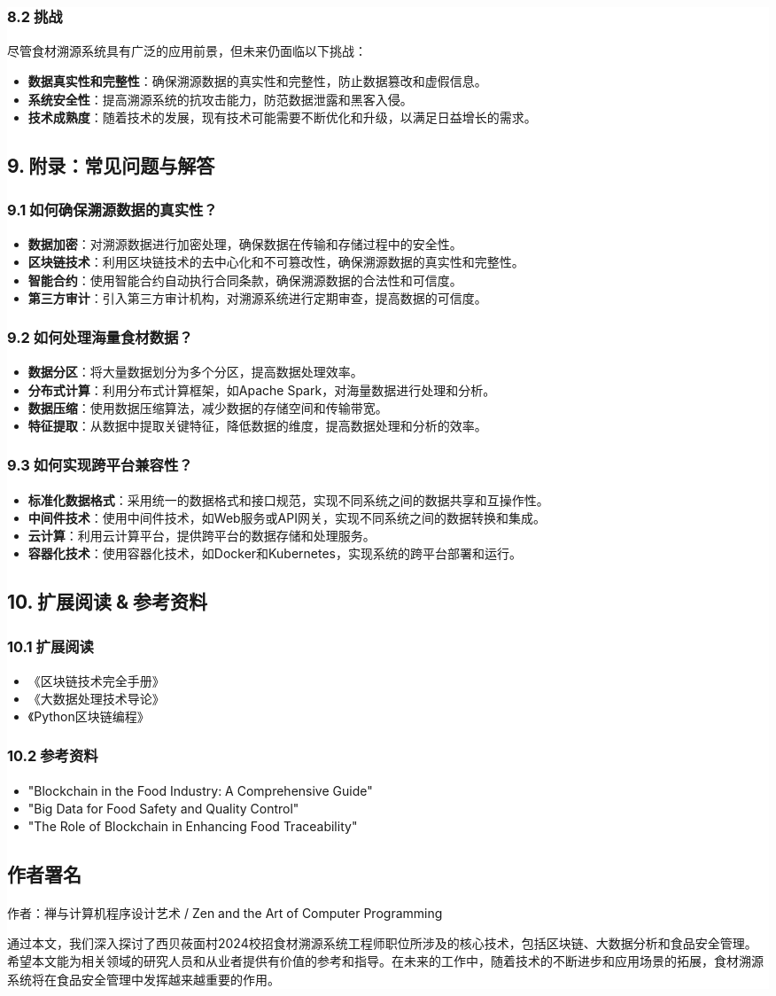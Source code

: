 ### 8.2 挑战

尽管食材溯源系统具有广泛的应用前景，但未来仍面临以下挑战：

- **数据真实性和完整性**：确保溯源数据的真实性和完整性，防止数据篡改和虚假信息。
- **系统安全性**：提高溯源系统的抗攻击能力，防范数据泄露和黑客入侵。
- **技术成熟度**：随着技术的发展，现有技术可能需要不断优化和升级，以满足日益增长的需求。

## 9. 附录：常见问题与解答

### 9.1 如何确保溯源数据的真实性？

- **数据加密**：对溯源数据进行加密处理，确保数据在传输和存储过程中的安全性。
- **区块链技术**：利用区块链技术的去中心化和不可篡改性，确保溯源数据的真实性和完整性。
- **智能合约**：使用智能合约自动执行合同条款，确保溯源数据的合法性和可信度。
- **第三方审计**：引入第三方审计机构，对溯源系统进行定期审查，提高数据的可信度。

### 9.2 如何处理海量食材数据？

- **数据分区**：将大量数据划分为多个分区，提高数据处理效率。
- **分布式计算**：利用分布式计算框架，如Apache Spark，对海量数据进行处理和分析。
- **数据压缩**：使用数据压缩算法，减少数据的存储空间和传输带宽。
- **特征提取**：从数据中提取关键特征，降低数据的维度，提高数据处理和分析的效率。

### 9.3 如何实现跨平台兼容性？

- **标准化数据格式**：采用统一的数据格式和接口规范，实现不同系统之间的数据共享和互操作性。
- **中间件技术**：使用中间件技术，如Web服务或API网关，实现不同系统之间的数据转换和集成。
- **云计算**：利用云计算平台，提供跨平台的数据存储和处理服务。
- **容器化技术**：使用容器化技术，如Docker和Kubernetes，实现系统的跨平台部署和运行。

## 10. 扩展阅读 & 参考资料

### 10.1 扩展阅读

- 《区块链技术完全手册》
- 《大数据处理技术导论》
- 《Python区块链编程》

### 10.2 参考资料

- "Blockchain in the Food Industry: A Comprehensive Guide"
- "Big Data for Food Safety and Quality Control"
- "The Role of Blockchain in Enhancing Food Traceability"

## 作者署名

作者：禅与计算机程序设计艺术 / Zen and the Art of Computer Programming

通过本文，我们深入探讨了西贝莜面村2024校招食材溯源系统工程师职位所涉及的核心技术，包括区块链、大数据分析和食品安全管理。希望本文能为相关领域的研究人员和从业者提供有价值的参考和指导。在未来的工作中，随着技术的不断进步和应用场景的拓展，食材溯源系统将在食品安全管理中发挥越来越重要的作用。

